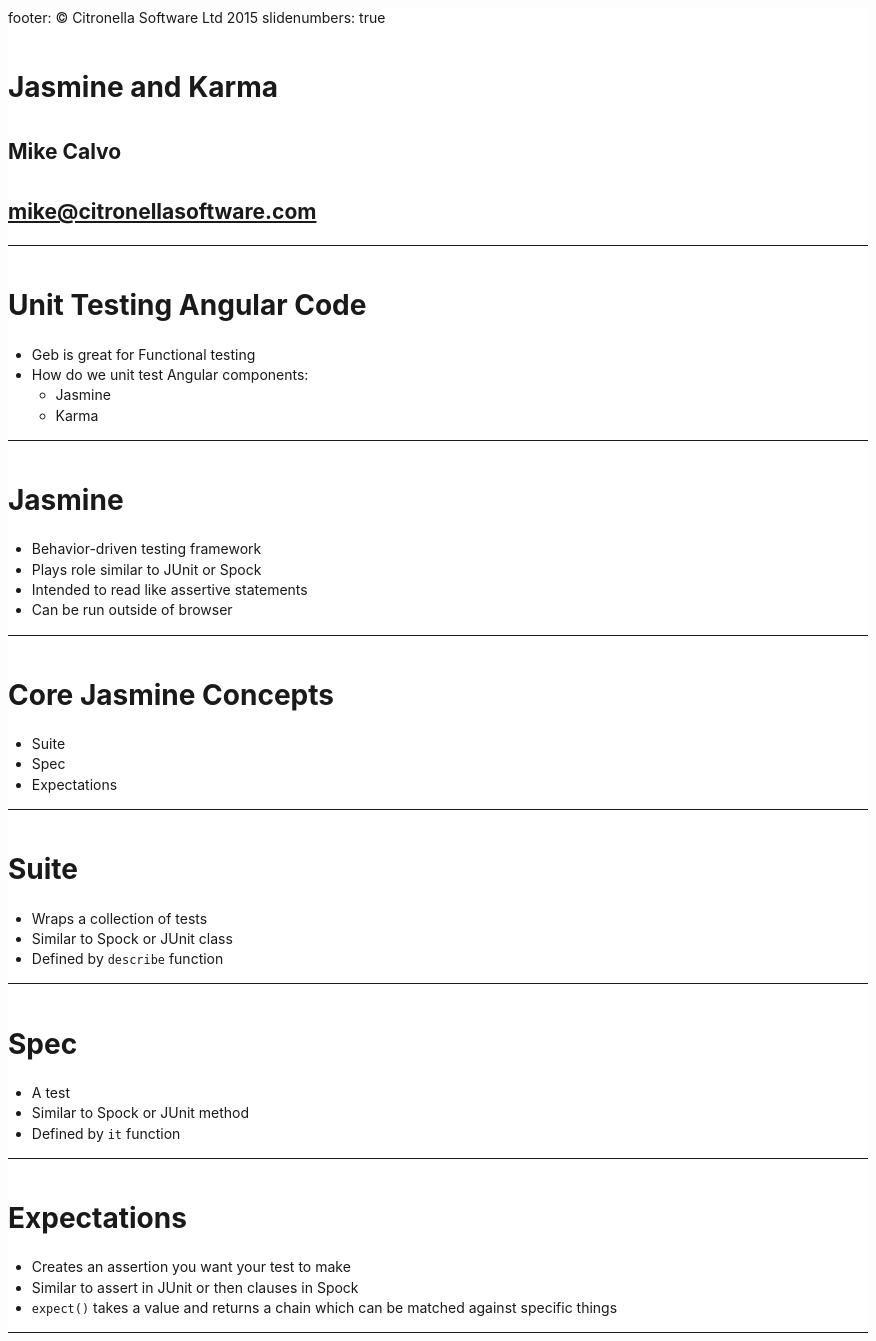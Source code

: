 footer: © Citronella Software Ltd 2015
slidenumbers: true

# Jasmine and Karma
## Mike Calvo
## mike@citronellasoftware.com

---
# Unit Testing Angular Code
- Geb is great for Functional testing
- How do we unit test Angular components:
  - Jasmine
  - Karma

---
# Jasmine
- Behavior-driven testing framework
- Plays role similar to JUnit or Spock
- Intended to read like assertive statements
- Can be run outside of browser

---
# Core Jasmine Concepts
- Suite
- Spec
- Expectations

---
# Suite
- Wraps a collection of tests
- Similar to Spock or JUnit class
- Defined by `describe` function

---
# Spec
- A test
- Similar to Spock or JUnit method
- Defined by `it` function

---
# Expectations
- Creates an assertion you want your test to make
- Similar to assert in JUnit or then clauses in Spock
- `expect()` takes a value and returns a chain which can be matched against specific things

---